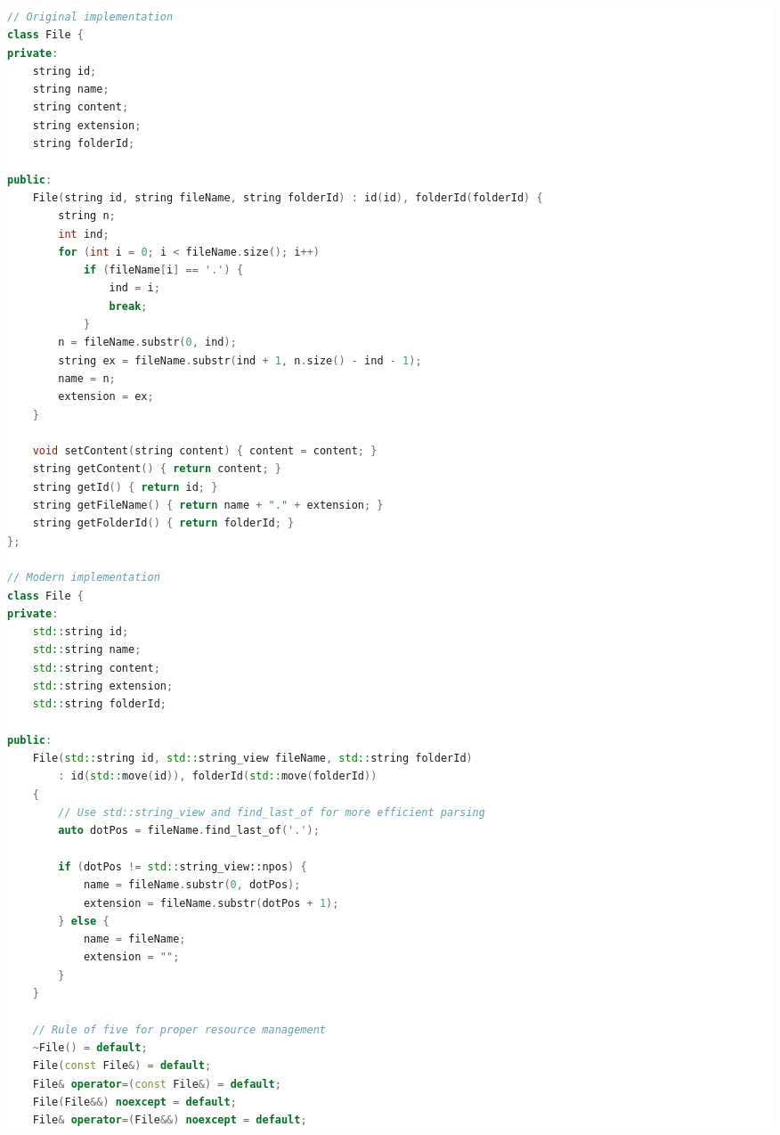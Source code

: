 ```cpp
// Original implementation
class File {
private:
    string id;
    string name;
    string content;
    string extension;
    string folderId;

public:
    File(string id, string fileName, string folderId) : id(id), folderId(folderId) {
        string n;
        int ind;
        for (int i = 0; i < fileName.size(); i++)
            if (fileName[i] == '.') {
                ind = i;
                break;
            }
        n = fileName.substr(0, ind);
        string ex = fileName.substr(ind + 1, n.size() - ind - 1);
        name = n;
        extension = ex;
    }

    void setContent(string content) { content = content; }
    string getContent() { return content; }
    string getId() { return id; }
    string getFileName() { return name + "." + extension; }
    string getFolderId() { return folderId; }
};

// Modern implementation
class File {
private:
    std::string id;
    std::string name;
    std::string content;
    std::string extension;
    std::string folderId;

public:
    File(std::string id, std::string_view fileName, std::string folderId) 
        : id(std::move(id)), folderId(std::move(folderId)) 
    {
        // Use std::string_view and find_last_of for more efficient parsing
        auto dotPos = fileName.find_last_of('.');
        
        if (dotPos != std::string_view::npos) {
            name = fileName.substr(0, dotPos);
            extension = fileName.substr(dotPos + 1);
        } else {
            name = fileName;
            extension = "";
        }
    }

    // Rule of five for proper resource management
    ~File() = default;
    File(const File&) = default;
    File& operator=(const File&) = default;
    File(File&&) noexcept = default;
    File& operator=(File&&) noexcept = default;

```